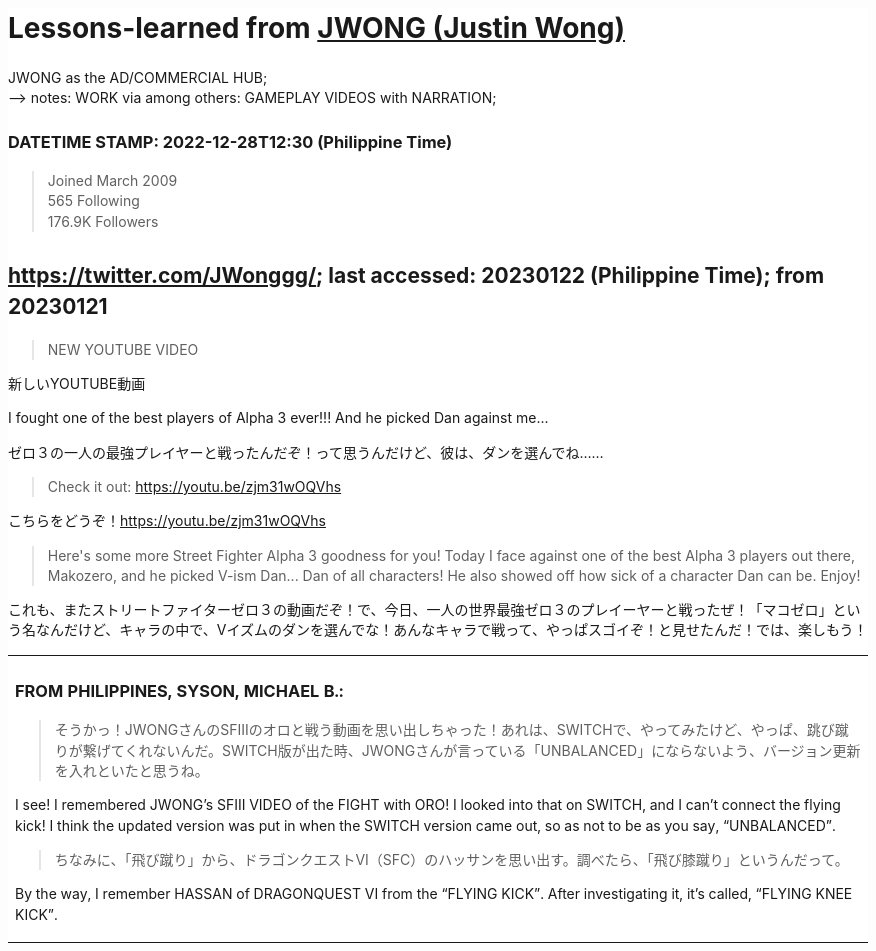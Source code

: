 # Lessons-learned from [JWONG (Justin Wong)](https://twitter.com/JWonggg?ref_src=twsrc%5Egoogle%7Ctwcamp%5Eserp%7Ctwgr%5Eauthor)

JWONG as the AD/COMMERCIAL HUB;<br/>
--> notes: WORK via among others: GAMEPLAY VIDEOS with NARRATION;

### DATETIME STAMP: 2022-12-28T12:30 (Philippine Time)

> Joined March 2009<br/>
> 565 Following<br/>
> 176.9K Followers

## https://twitter.com/JWonggg/; last accessed: 20230122 (Philippine Time); from 20230121

> NEW YOUTUBE VIDEO 

新しいYOUTUBE動画

I fought one of the best players of Alpha 3 ever!!! And he picked Dan against me... 

ゼロ３の一人の最強プレイヤーと戦ったんだぞ！って思うんだけど、彼は、ダンを選んでね……

> Check it out: https://youtu.be/zjm31wOQVhs 

こちらをどうぞ！https://youtu.be/zjm31wOQVhs

> Here's some more Street Fighter Alpha 3 goodness for you! Today I face against one of the best Alpha 3 players out there, Makozero, and he picked V-ism Dan... Dan of all characters! He also showed off how sick of a character Dan can be. Enjoy!

これも、またストリートファイターゼロ３の動画だぞ！で、今日、一人の世界最強ゼロ３のプレイーヤーと戦ったぜ！「マコゼロ」という名なんだけど、キャラの中で、Vイズムのダンを選んでな！あんなキャラで戦って、やっぱスゴイぞ！と見せたんだ！では、楽しもう！


<table>
 <tr><td>
 
### FROM PHILIPPINES, SYSON, MICHAEL B.:
 
> そうかっ！JWONGさんのSFIIIのオロと戦う動画を思い出しちゃった！あれは、SWITCHで、やってみたけど、やっぱ、跳び蹴りが繋げてくれないんだ。SWITCH版が出た時、JWONGさんが言っている「UNBALANCED」にならないよう、バージョン更新を入れといたと思うね。

I see! I remembered JWONG’s SFIII VIDEO of the FIGHT with ORO! I looked into that on SWITCH, and I can’t connect the flying kick! I think the updated version was put in when the SWITCH version came out, so as not to be as you say, “UNBALANCED”.

> ちなみに、「飛び蹴り」から、ドラゴンクエストVI（SFC）のハッサンを思い出す。調べたら、「飛び膝蹴り」というんだって。

By the way, I remember HASSAN of DRAGONQUEST VI from the “FLYING KICK”. After investigating it, it’s called, “FLYING KNEE KICK”.

  </td></tr>
</table>
